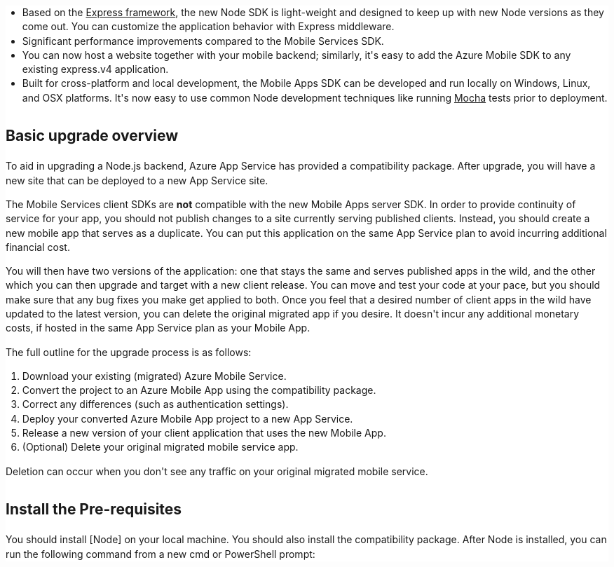 * Based on the [Express framework](http://expressjs.com/en/index.html), the new Node SDK is light-weight and designed to keep up
  with new Node versions as they come out. You can customize the application behavior with Express middleware.
* Significant performance improvements compared to the Mobile Services SDK.
* You can now host a website together with your mobile backend; similarly, it's easy to add the Azure Mobile SDK to any
  existing express.v4 application.
* Built for cross-platform and local development, the Mobile Apps SDK can be developed and run locally on Windows, Linux,
  and OSX platforms. It's now easy to use common Node development techniques like running [Mocha](https://mochajs.org/) tests
  prior to deployment.

## <a name="overview"></a>Basic upgrade overview
To aid in upgrading a Node.js backend, Azure App Service has provided a compatibility package.  After upgrade, you will have
a new site that can be deployed to a new App Service site.

The Mobile Services client SDKs are **not** compatible with the new Mobile Apps server SDK. In order to provide continuity of
service for your app, you should not publish changes to a site currently serving published clients. Instead, you should create
a new mobile app that serves as a duplicate. You can put this application on the same App Service plan to avoid incurring
additional financial cost.

You will then have two versions of the application: one that stays the same and serves published apps in the wild, and the
other which you can then upgrade and target with a new client release. You can move and test your code at your pace, but you
should make sure that any bug fixes you make get applied to both. Once you feel that a desired number of client apps in the
wild have updated to the latest version, you can delete the original migrated app if you desire. It doesn't incur any additional
monetary costs, if hosted in the same App Service plan as your Mobile App.

The full outline for the upgrade process is as follows:

1. Download your existing (migrated) Azure Mobile Service.
2. Convert the project to an Azure Mobile App using the compatibility package.
3. Correct any differences (such as authentication settings).
4. Deploy your converted Azure Mobile App project to a new App Service.
5. Release a new version of your client application that uses the new Mobile App.
6. (Optional) Delete your original migrated mobile service app.

Deletion can occur when you don't see any traffic on your original migrated mobile service.

## <a name="install-npm-package"></a> Install the Pre-requisites
You should install [Node] on your local machine.  You should also install the compatibility package.  After Node is
installed, you can run the following command from a new cmd or PowerShell prompt:


[Azure portal]: https://portal.azure.com/
[Azure classic portal]: https://manage.windowsazure.com/
[What are Mobile Apps?]: app-service-mobile-value-prop.md
[I already use web sites and mobile services – how does App Service help me?]: /en-us/documentation/articles/app-service-mobile-value-prop-migration-from-mobile-services
[Mobile App Server SDK]: https://www.npmjs.com/package/azure-mobile-apps
[Create a Mobile App]: app-service-mobile-xamarin-ios-get-started.md
[Add push notifications to your mobile app]: app-service-mobile-xamarin-ios-get-started-push.md
[Add authentication to your mobile app]: app-service-mobile-xamarin-ios-get-started-users.md
[Azure Scheduler]: /en-us/documentation/services/scheduler/
[Web Job]: https://github.com/Azure/azure-webjobs-sdk/wiki
[How to use the .NET server SDK]: app-service-mobile-dotnet-backend-how-to-use-server-sdk.md
[Migrate from Mobile Services to an App Service Mobile App]: app-service-mobile-migrating-from-mobile-services.md
[Migrate your existing Mobile Service to App Service]: app-service-mobile-migrating-from-mobile-services.md
[App Service pricing]: https://azure.microsoft.com/pricing/details/app-service/
[.NET server SDK overview]: app-service-mobile-dotnet-backend-how-to-use-server-sdk.md
[Authentication Concepts]: ../app-service/app-service-authentication-overview.md
[Authentication Quickstart]: app-service-mobile-auth.md
[Azure Portal]: https://portal.azure.com/
[OData]: http://www.odata.org
[Promise]: https://developer.mozilla.org/en-US/docs/Web/JavaScript/Reference/Global_Objects/Promise
[basicapp sample on GitHub]: https://github.com/azure/azure-mobile-apps-node/tree/master/samples/basic-app
[todo sample on GitHub]: https://github.com/azure/azure-mobile-apps-node/tree/master/samples/todo
[samples directory on GitHub]: https://github.com/azure/azure-mobile-apps-node/tree/master/samples
[static-schema sample on GitHub]: https://github.com/azure/azure-mobile-apps-node/tree/master/samples/static-schema
[QueryJS]: https://github.com/Azure/queryjs
[Node.js Tools 1.1 for Visual Studio]: https://github.com/Microsoft/nodejstools/releases/tag/v1.1-RC.2.1
[mssql Node.js package]: https://www.npmjs.com/package/mssql
[Microsoft SQL Server 2014 Express]: http://www.microsoft.com/en-us/server-cloud/Products/sql-server-editions/sql-server-express.aspx
[ExpressJS Middleware]: http://expressjs.com/guide/using-middleware.html
[Winston]: https://github.com/winstonjs/winston